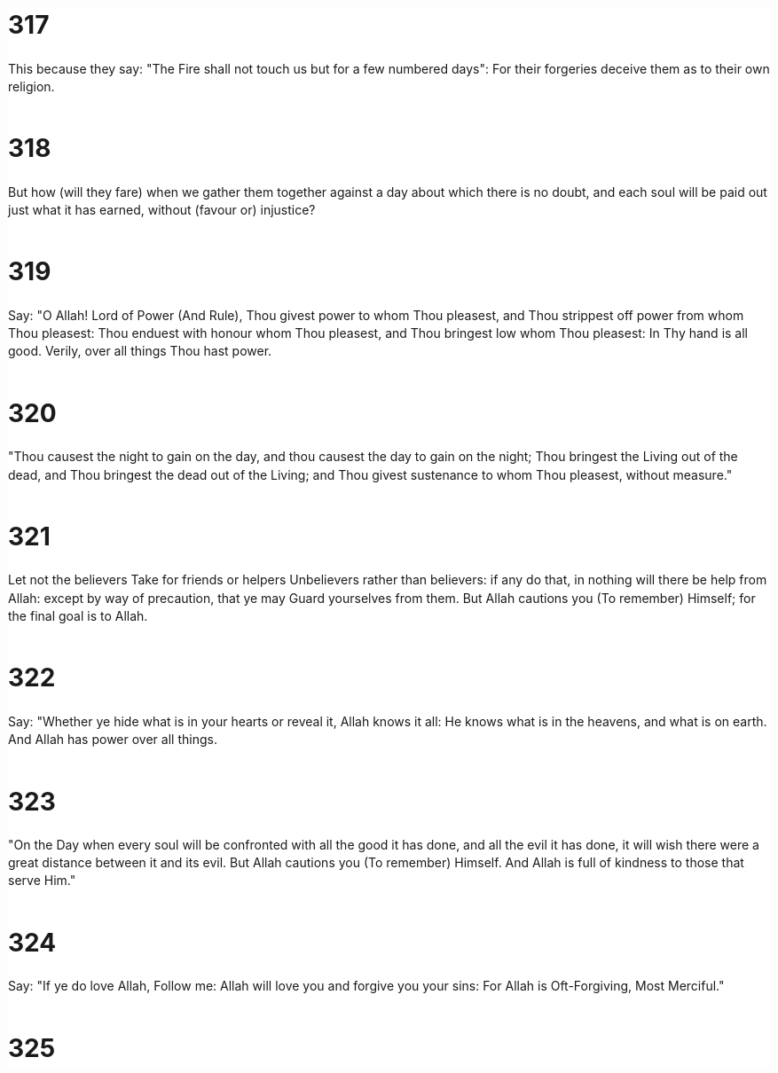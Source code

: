 # 317

This because they say: "The Fire shall not touch us but for a few numbered days": For their forgeries deceive them as to their own religion.

# 318

But how (will they fare) when we gather them together against a day about which there is no doubt, and each soul will be paid out just what it has earned, without (favour or) injustice?

# 319

Say: "O Allah! Lord of Power (And Rule), Thou givest power to whom Thou pleasest, and Thou strippest off power from whom Thou pleasest: Thou enduest with honour whom Thou pleasest, and Thou bringest low whom Thou pleasest: In Thy hand is all good. Verily, over all things Thou hast power.

# 320

"Thou causest the night to gain on the day, and thou causest the day to gain on the night; Thou bringest the Living out of the dead, and Thou bringest the dead out of the Living; and Thou givest sustenance to whom Thou pleasest, without measure."

# 321

Let not the believers Take for friends or helpers Unbelievers rather than believers: if any do that, in nothing will there be help from Allah: except by way of precaution, that ye may Guard yourselves from them. But Allah cautions you (To remember) Himself; for the final goal is to Allah.

# 322

Say: "Whether ye hide what is in your hearts or reveal it, Allah knows it all: He knows what is in the heavens, and what is on earth. And Allah has power over all things.

# 323

"On the Day when every soul will be confronted with all the good it has done, and all the evil it has done, it will wish there were a great distance between it and its evil. But Allah cautions you (To remember) Himself. And Allah is full of kindness to those that serve Him."

# 324

Say: "If ye do love Allah, Follow me: Allah will love you and forgive you your sins: For Allah is Oft-Forgiving, Most Merciful."

# 325
